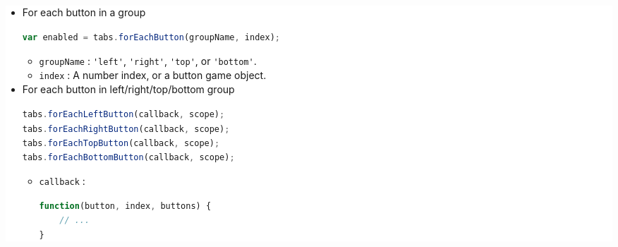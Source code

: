 - For each button in a group
    ```javascript
    var enabled = tabs.forEachButton(groupName, index);
    ```
    - `groupName` : `'left'`, `'right'`, `'top'`, or `'bottom'`.
    - `index` : A number index, or a button game object. 
- For each button in left/right/top/bottom group
    ```javascript
    tabs.forEachLeftButton(callback, scope);
    tabs.forEachRightButton(callback, scope);
    tabs.forEachTopButton(callback, scope);
    tabs.forEachBottomButton(callback, scope);
    ```
    - `callback` : 
        ```javascript
        function(button, index, buttons) {
            // ...
        }
        ```